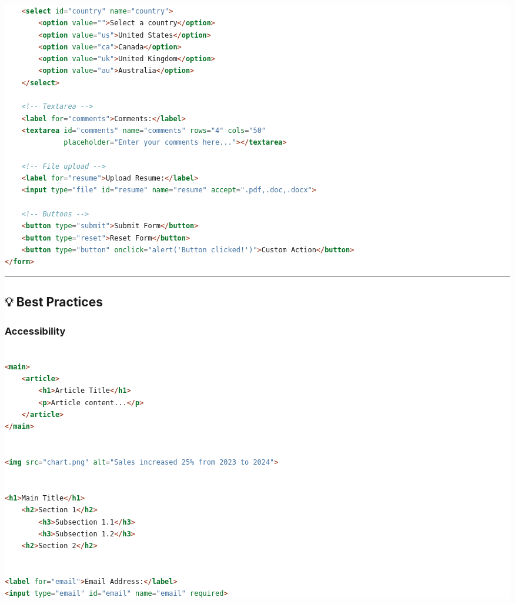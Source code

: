 ```html
    <select id="country" name="country">
        <option value="">Select a country</option>
        <option value="us">United States</option>
        <option value="ca">Canada</option>
        <option value="uk">United Kingdom</option>
        <option value="au">Australia</option>
    </select>

    <!-- Textarea -->
    <label for="comments">Comments:</label>
    <textarea id="comments" name="comments" rows="4" cols="50" 
              placeholder="Enter your comments here..."></textarea>

    <!-- File upload -->
    <label for="resume">Upload Resume:</label>
    <input type="file" id="resume" name="resume" accept=".pdf,.doc,.docx">

    <!-- Buttons -->
    <button type="submit">Submit Form</button>
    <button type="reset">Reset Form</button>
    <button type="button" onclick="alert('Button clicked!')">Custom Action</button>
</form>
```

---

## 💡 Best Practices

### Accessibility

```html

<main>
    <article>
        <h1>Article Title</h1>
        <p>Article content...</p>
    </article>
</main>


<img src="chart.png" alt="Sales increased 25% from 2023 to 2024">


<h1>Main Title</h1>
    <h2>Section 1</h2>
        <h3>Subsection 1.1</h3>
        <h3>Subsection 1.2</h3>
    <h2>Section 2</h2>


<label for="email">Email Address:</label>
<input type="email" id="email" name="email" required>
```
